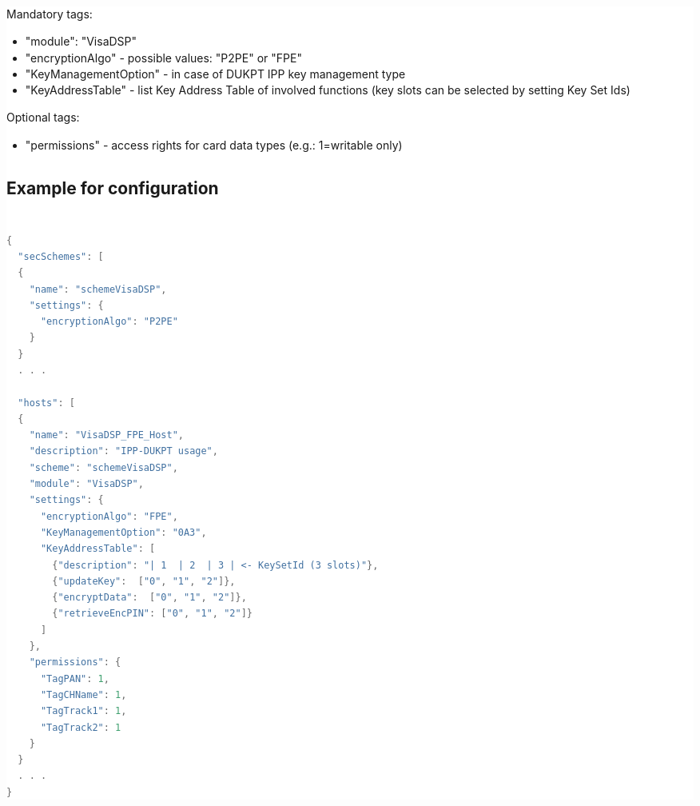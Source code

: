 Mandatory tags:

* "module": "VisaDSP"
* "encryptionAlgo" - possible values: "P2PE" or "FPE"
* "KeyManagementOption" - in case of DUKPT IPP key management type
* "KeyAddressTable" - list Key Address Table of involved functions (key slots can be selected by setting Key Set Ids)

Optional tags:

* "permissions" - access rights for card data types (e.g.: 1=writable only)


## Example for configuration

```java

{
  "secSchemes": [
  {
    "name": "schemeVisaDSP",
    "settings": {
      "encryptionAlgo": "P2PE"
    }
  }
  . . .

  "hosts": [
  {
    "name": "VisaDSP_FPE_Host",
    "description": "IPP-DUKPT usage",
    "scheme": "schemeVisaDSP",
    "module": "VisaDSP",
    "settings": {
      "encryptionAlgo": "FPE",
      "KeyManagementOption": "0A3",
      "KeyAddressTable": [
        {"description": "| 1  | 2  | 3 | <- KeySetId (3 slots)"},
        {"updateKey":  ["0", "1", "2"]},
        {"encryptData":  ["0", "1", "2"]},
        {"retrieveEncPIN": ["0", "1", "2"]}
      ]
    },
    "permissions": {
      "TagPAN": 1,
      "TagCHName": 1,
      "TagTrack1": 1,
      "TagTrack2": 1
    }
  }
  . . .
}
```
